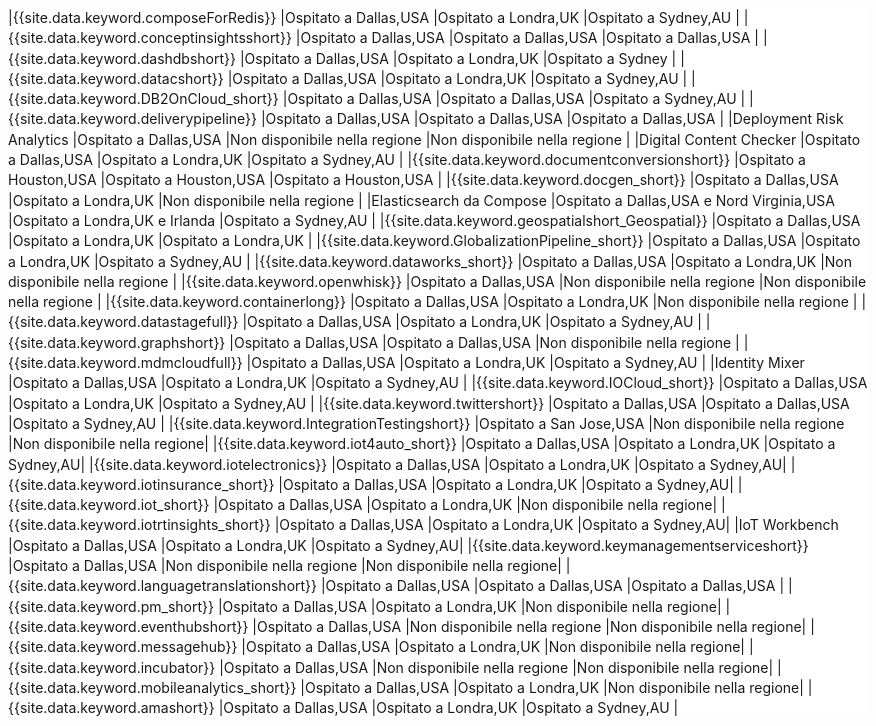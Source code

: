 |{{site.data.keyword.composeForRedis}}	|Ospitato a Dallas,USA		|Ospitato a Londra,UK		|Ospitato a Sydney,AU |
|{{site.data.keyword.conceptinsightsshort}}	|Ospitato a Dallas,USA		|Ospitato a Dallas,USA		|Ospitato a Dallas,USA |
|{{site.data.keyword.dashdbshort}}		|Ospitato a Dallas,USA		|Ospitato a Londra,UK		|Ospitato a Sydney |
|{{site.data.keyword.datacshort}}		|Ospitato a Dallas,USA		|Ospitato a Londra,UK		|Ospitato a Sydney,AU |
|{{site.data.keyword.DB2OnCloud_short}}		|Ospitato a Dallas,USA		|Ospitato a Dallas,USA		|Ospitato a Sydney,AU |
|{{site.data.keyword.deliverypipeline}}		|Ospitato a Dallas,USA		|Ospitato a Dallas,USA		|Ospitato a Dallas,USA |
|Deployment Risk Analytics		|Ospitato a Dallas,USA		|Non disponibile nella regione		|Non disponibile nella regione |
|Digital Content Checker		|Ospitato a Dallas,USA		|Ospitato a Londra,UK		|Ospitato a Sydney,AU |
|{{site.data.keyword.documentconversionshort}}	|Ospitato a Houston,USA		|Ospitato a Houston,USA		|Ospitato a Houston,USA |
|{{site.data.keyword.docgen_short}}		|Ospitato a Dallas,USA		|Ospitato a Londra,UK		|Non disponibile nella regione |
|Elasticsearch da Compose	|Ospitato a Dallas,USA e Nord Virginia,USA	|Ospitato a Londra,UK e Irlanda		|Ospitato a Sydney,AU |
|{{site.data.keyword.geospatialshort_Geospatial}}	|Ospitato a Dallas,USA	|Ospitato a Londra,UK		|Ospitato a Londra,UK |
|{{site.data.keyword.GlobalizationPipeline_short}}	|Ospitato a Dallas,USA		|Ospitato a Londra,UK		|Ospitato a Sydney,AU |
|{{site.data.keyword.dataworks_short}}		|Ospitato a Dallas,USA		|Ospitato a Londra,UK		|Non disponibile nella regione |
|{{site.data.keyword.openwhisk}}		|Ospitato a Dallas,USA		|Non disponibile nella regione		|Non disponibile nella regione |
|{{site.data.keyword.containerlong}}		|Ospitato a Dallas,USA		|Ospitato a Londra,UK		|Non disponibile nella regione |
|{{site.data.keyword.datastagefull}}		|Ospitato a Dallas,USA		|Ospitato a Londra,UK		|Ospitato a Sydney,AU |
|{{site.data.keyword.graphshort}}       |Ospitato a Dallas,USA		|Ospitato a Dallas,USA		|Non disponibile nella regione |
|{{site.data.keyword.mdmcloudfull}}		|Ospitato a Dallas,USA		|Ospitato a Londra,UK		|Ospitato a Sydney,AU |
|Identity Mixer		|Ospitato a Dallas,USA		|Ospitato a Londra,UK		|Ospitato a Sydney,AU |
|{{site.data.keyword.IOCloud_short}}		|Ospitato a Dallas,USA		|Ospitato a Londra,UK		|Ospitato a Sydney,AU |
|{{site.data.keyword.twittershort}}		|Ospitato a Dallas,USA		|Ospitato a Dallas,USA		|Ospitato a Sydney,AU |
|{{site.data.keyword.IntegrationTestingshort}}	|Ospitato a San Jose,USA		|Non disponibile nella regione		|Non disponibile nella regione|
|{{site.data.keyword.iot4auto_short}}		|Ospitato a Dallas,USA		|Ospitato a Londra,UK		|Ospitato a Sydney,AU|
|{{site.data.keyword.iotelectronics}}		|Ospitato a Dallas,USA		|Ospitato a Londra,UK		|Ospitato a Sydney,AU|
|{{site.data.keyword.iotinsurance_short}}		|Ospitato a Dallas,USA		|Ospitato a Londra,UK		|Ospitato a Sydney,AU|
|{{site.data.keyword.iot_short}}		|Ospitato a Dallas,USA		|Ospitato a Londra,UK		|Non disponibile nella regione|
|{{site.data.keyword.iotrtinsights_short}}		|Ospitato a Dallas,USA		|Ospitato a Londra,UK		|Ospitato a Sydney,AU|
|IoT Workbench		|Ospitato a Dallas,USA		|Ospitato a Londra,UK		|Ospitato a Sydney,AU|
|{{site.data.keyword.keymanagementserviceshort}}	|Ospitato a Dallas,USA		|Non disponibile nella regione		|Non disponibile nella regione|
|{{site.data.keyword.languagetranslationshort}}	|Ospitato a Dallas,USA		|Ospitato a Dallas,USA		|Ospitato a Dallas,USA |
|{{site.data.keyword.pm_short}}   |Ospitato a Dallas,USA		|Ospitato a Londra,UK		|Non disponibile nella regione|
|{{site.data.keyword.eventhubshort}}		|Ospitato a Dallas,USA		|Non disponibile nella regione		|Non disponibile nella regione|
|{{site.data.keyword.messagehub}}		|Ospitato a Dallas,USA		|Ospitato a Londra,UK		|Non disponibile nella regione|
|{{site.data.keyword.incubator}}		|Ospitato a Dallas,USA		|Non disponibile nella regione		|Non disponibile nella regione|
|{{site.data.keyword.mobileanalytics_short}}		|Ospitato a Dallas,USA		|Ospitato a Londra,UK		|Non disponibile nella regione|
|{{site.data.keyword.amashort}}			|Ospitato a Dallas,USA		|Ospitato a Londra,UK			|Ospitato a Sydney,AU |